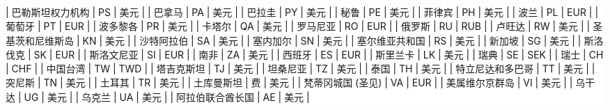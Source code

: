 | 巴勒斯坦权力机构               | PS        | 美元          |
| 巴拿马                              | PA        | 美元          |
| 巴拉圭                            | PY        | 美元          |
| 秘鲁                                | PE        | 美元          |
| 菲律宾                         | PH        | 美元          |
| 波兰                              | PL        | EUR          |
| 葡萄牙                            | PT        | EUR          |
| 波多黎各                         | PR        | 美元          |
| 卡塔尔                               | QA        | 美元          |
| 罗马尼亚                             | RO        | EUR          |
| 俄罗斯                              | RU        | RUB          |
| 卢旺达                              | RW        | 美元          |
| 圣基茨和尼维斯岛               | KN        | 美元          |
| 沙特阿拉伯                        | SA        | 美元          |
| 塞内加尔                             | SN        | 美元          |
| 塞尔维亚共和国                              | RS        | 美元          |
| 新加坡                           | SG        | 美元          |
| 斯洛伐克                            | SK        | EUR          |
| 斯洛文尼亚                            | SI        | EUR          |
| 南非                        | ZA        | 美元          |
| 西班牙                               | ES        | EUR          |
| 斯里兰卡                           | LK        | 美元          |
| 瑞典                              | SE        | SEK          |
| 瑞士                         | CH        | CHF          |
| 中国台湾                              | TW        | TWD          |
| 塔吉克斯坦                          | TJ        | 美元          |
| 坦桑尼亚                            | TZ        | 美元          |
| 泰国                            | TH        | 美元          |
| 特立尼达和多巴哥                 | TT        | 美元          |
| 突尼斯                             | TN        | 美元          |
| 土耳其                              | TR        | 美元          |
| 土库曼斯坦                        | 费        | 美元          |
| 梵蒂冈城国 (圣见)             | VA        | EUR          |
| 美属维尔京群岛 | VI        | 美元          |
| 乌干达                              | UG        | 美元          |
| 乌克兰                             | UA        | 美元          |
| 阿拉伯联合酋长国                | AE        | 美元          |